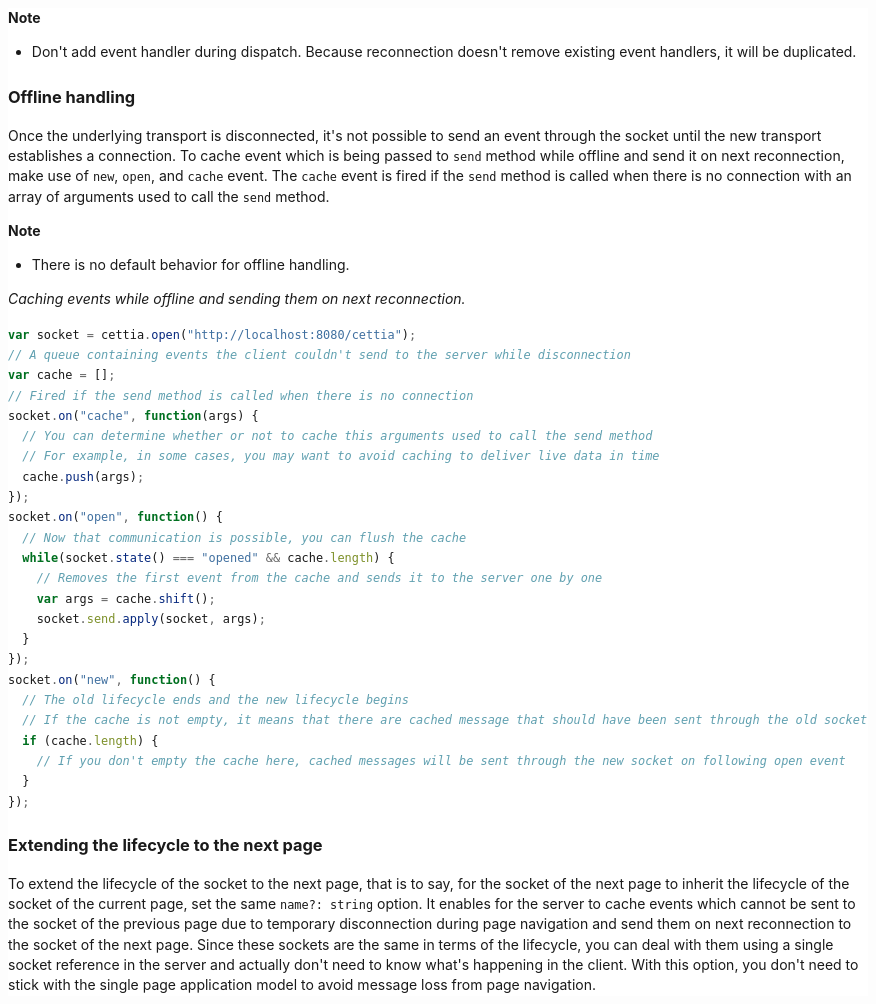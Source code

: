 **Note**

* Don't add event handler during dispatch. Because reconnection doesn't remove existing event handlers, it will be duplicated. 

### Offline handling
Once the underlying transport is disconnected, it's not possible to send an event through the socket until the new transport establishes a connection. To cache event which is being passed to `send` method while offline and send it on next reconnection, make use of `new`, `open`, and `cache` event. The `cache` event is fired if the `send` method is called when there is no connection with an array of arguments used to call the `send` method.

**Note**

* There is no default behavior for offline handling.

_Caching events while offline and sending them on next reconnection._

```javascript
var socket = cettia.open("http://localhost:8080/cettia");
// A queue containing events the client couldn't send to the server while disconnection
var cache = [];
// Fired if the send method is called when there is no connection
socket.on("cache", function(args) {
  // You can determine whether or not to cache this arguments used to call the send method
  // For example, in some cases, you may want to avoid caching to deliver live data in time
  cache.push(args);
});
socket.on("open", function() {
  // Now that communication is possible, you can flush the cache
  while(socket.state() === "opened" && cache.length) {
    // Removes the first event from the cache and sends it to the server one by one
    var args = cache.shift();
    socket.send.apply(socket, args);
  }
});
socket.on("new", function() {
  // The old lifecycle ends and the new lifecycle begins
  // If the cache is not empty, it means that there are cached message that should have been sent through the old socket
  if (cache.length) {
    // If you don't empty the cache here, cached messages will be sent through the new socket on following open event
  }
});
```

### Extending the lifecycle to the next page
To extend the lifecycle of the socket to the next page, that is to say, for the socket of the next page to inherit the lifecycle of the socket of the current page, set the same `name?: string` option. It enables for the server to cache events which cannot be sent to the socket of the previous page due to temporary disconnection during page navigation and send them on next reconnection to the socket of the next page. Since these sockets are the same in terms of the lifecycle, you can deal with them using a single socket reference in the server and actually don't need to know what's happening in the client. With this option, you don't need to stick with the single page application model to avoid message loss from page navigation.
